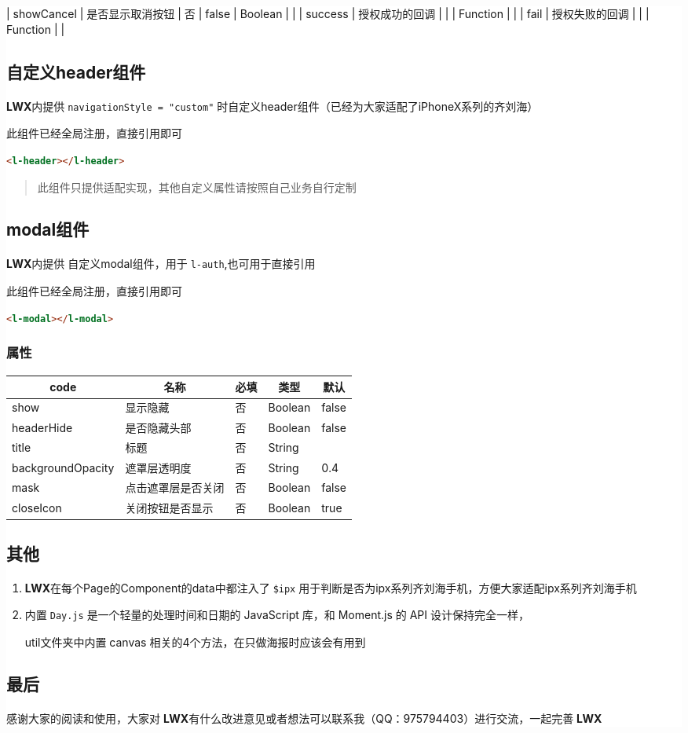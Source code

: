 | showCancel  | 是否显示取消按钮   | 否   | false | Boolean  |                                                              |
| success     | 授权成功的回调     |      |       | Function |                                                              |
| fail        | 授权失败的回调     |      |       | Function |                                                              |

## 自定义header组件

**LWX**内提供 `navigationStyle = "custom"` 时自定义header组件（已经为大家适配了iPhoneX系列的齐刘海）

此组件已经全局注册，直接引用即可

``` html
<l-header></l-header>
```

> 此组件只提供适配实现，其他自定义属性请按照自己业务自行定制

## modal组件

**LWX**内提供 自定义modal组件，用于 `l-auth`,也可用于直接引用

此组件已经全局注册，直接引用即可

```html
<l-modal></l-modal>
```

### 属性

| code              | 名称               | 必填 | 类型    | 默认  |
| ----------------- | ------------------ | ---- | ------- | ----- |
| show              | 显示隐藏           | 否   | Boolean | false |
| headerHide        | 是否隐藏头部       | 否   | Boolean | false |
| title             | 标题               | 否   | String  |       |
| backgroundOpacity | 遮罩层透明度       | 否   | String  | 0.4   |
| mask              | 点击遮罩层是否关闭 | 否   | Boolean | false |
| closeIcon         | 关闭按钮是否显示   | 否   | Boolean | true  |



## 其他

1. **LWX**在每个Page的Component的data中都注入了 `$ipx` 用于判断是否为ipx系列齐刘海手机，方便大家适配ipx系列齐刘海手机

2. 内置 `Day.js` 是一个轻量的处理时间和日期的 JavaScript 库，和 Moment.js 的 API 设计保持完全一样，

   [文档地址]: https://day.js.org/zh-CN/	"Day.js"

   util文件夹中内置 canvas 相关的4个方法，在只做海报时应该会有用到

## 最后

感谢大家的阅读和使用，大家对 **LWX**有什么改进意见或者想法可以联系我（QQ：975794403）进行交流，一起完善 **LWX**